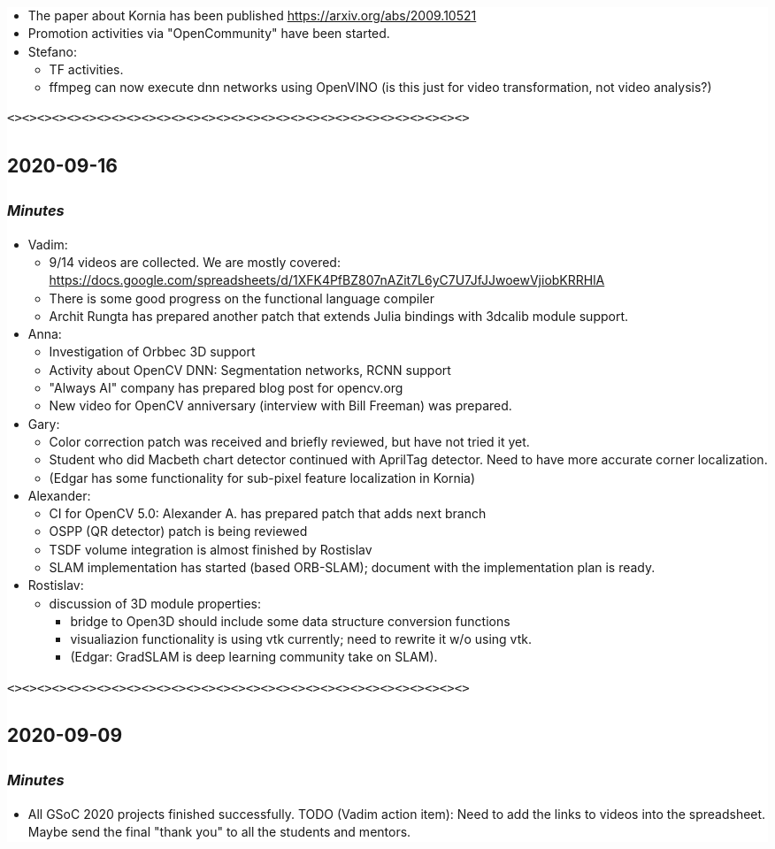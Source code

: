    * The paper about Kornia has been published https://arxiv.org/abs/2009.10521
   * Promotion activities via "OpenCommunity" have been started.
* Stefano:
   * TF activities.
   * ffmpeg can now execute dnn networks using OpenVINO (is this just for video transformation, not video analysis?)

<pre>
<><><><><><><><><><><><><><><><><><><><><><><><><><><><><><><>
</pre>

## 2020-09-16

### *__Minutes__*

* Vadim:
   * 9/14 videos are collected. We are mostly covered: https://docs.google.com/spreadsheets/d/1XFK4PfBZ807nAZit7L6yC7U7JfJJwoewVjiobKRRHlA
   * There is some good progress on the functional language compiler
   * Archit Rungta has prepared another patch that extends Julia bindings with 3dcalib module support.
* Anna:
   * Investigation of Orbbec 3D support
   * Activity about OpenCV DNN: Segmentation networks, RCNN support
   * "Always AI" company has prepared blog post for opencv.org
   * New video for OpenCV anniversary (interview with Bill Freeman) was prepared.
* Gary:
   * Color correction patch was received and briefly reviewed, but have not tried it yet.
   * Student who did Macbeth chart detector continued with AprilTag detector. Need to have more accurate corner localization.
   * (Edgar has some functionality for sub-pixel feature localization in Kornia)
* Alexander:
   * CI for OpenCV 5.0: Alexander A. has prepared patch that adds next branch
   * OSPP (QR detector) patch is being reviewed
   * TSDF volume integration is almost finished by Rostislav
   * SLAM implementation has started (based ORB-SLAM); document with the implementation plan is ready.
* Rostislav:
   * discussion of 3D module properties:
     * bridge to Open3D should include some data structure conversion functions
     * visualiazion functionality is using vtk currently; need to rewrite it w/o using vtk.
     * (Edgar: GradSLAM is deep learning community take on SLAM).

<pre>
<><><><><><><><><><><><><><><><><><><><><><><><><><><><><><><>
</pre>

## 2020-09-09

### *__Minutes__*

* All GSoC 2020 projects finished successfully. TODO (Vadim action item): Need to add the links to videos into the spreadsheet. Maybe send the final "thank you" to all the students and mentors.
